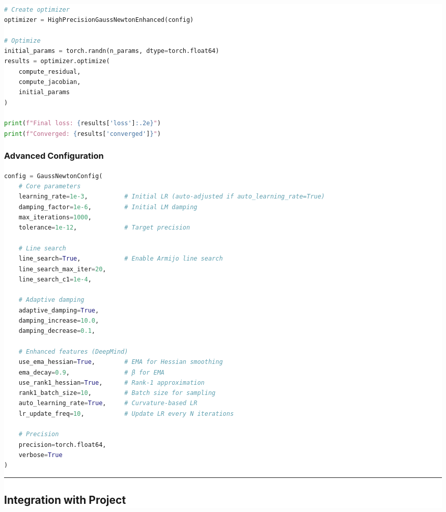 ```python
# Create optimizer
optimizer = HighPrecisionGaussNewtonEnhanced(config)

# Optimize
initial_params = torch.randn(n_params, dtype=torch.float64)
results = optimizer.optimize(
    compute_residual,
    compute_jacobian,
    initial_params
)

print(f"Final loss: {results['loss']:.2e}")
print(f"Converged: {results['converged']}")
```

### Advanced Configuration

```python
config = GaussNewtonConfig(
    # Core parameters
    learning_rate=1e-3,          # Initial LR (auto-adjusted if auto_learning_rate=True)
    damping_factor=1e-6,         # Initial LM damping
    max_iterations=1000,
    tolerance=1e-12,             # Target precision

    # Line search
    line_search=True,            # Enable Armijo line search
    line_search_max_iter=20,
    line_search_c1=1e-4,

    # Adaptive damping
    adaptive_damping=True,
    damping_increase=10.0,
    damping_decrease=0.1,

    # Enhanced features (DeepMind)
    use_ema_hessian=True,        # EMA for Hessian smoothing
    ema_decay=0.9,               # β for EMA
    use_rank1_hessian=True,      # Rank-1 approximation
    rank1_batch_size=10,         # Batch size for sampling
    auto_learning_rate=True,     # Curvature-based LR
    lr_update_freq=10,           # Update LR every N iterations

    # Precision
    precision=torch.float64,
    verbose=True
)
```

---

## Integration with Project
